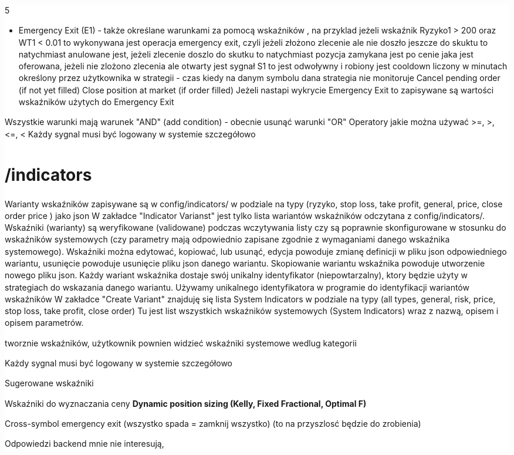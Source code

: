 


5
* Emergency Exit (E1) - także określane warunkami za pomocą wskaźników , na przyklad jeżeli wskaźnik Ryzyko1 > 200 oraz WT1 < 0.01 to wykonywana jest operacja emergency exit, czyli jeżeli złożono zlecenie ale nie doszło jeszcze do skuktu to natychmiast anulowane jest, jeżeli zlecenie doszlo do skutku to natychmiast pozycja zamykana jest po cenie jaka jest oferowana, jeżeli nie zlożono zlecenia ale otwarty jest sygnał S1 to jest odwoływny i robiony jest cooldown liczony w minutach określony przez użytkownika w strategii - czas kiedy na danym symbolu dana strategia nie monitoruje
Cancel pending order (if not yet filled)
Close position at market (if order filled)
Jeżeli nastapi wykrycie Emergency Exit to zapisywane są wartości wskaźników użytych do Emergency Exit


Wszystkie warunki mają warunek "AND" (add condition) - obecnie usunąć warunki "OR" 
Operatory jakie można używać >=, >, <=, <
Każdy sygnal musi być logowany w systemie szczegółowo 

# /indicators
Warianty wskaźników zapisywane są w config/indicators/ w podziale na typy (ryzyko, stop loss, take profit, general, price, close order price ) jako json 
W zakładce "Indicator Varianst" jest tylko lista wariantów wskaźników odczytana z config/indicators/. Wskaźniki (warianty) są weryfikowane (validowane) podczas wczytywania listy czy są poprawnie skonfigurowane w stosunku do wskaźników systemowych (czy parametry mają odpowiednio zapisane zgodnie z wymaganiami danego wskaźnika systemowego). Wskaźniki można edytować, kopiować, lub usunąć, edycja powoduje zmianę definicji w pliku json odpowiedniego wariantu, usunięcie powoduje usunięcie pliku json danego wariantu. Skopiowanie wariantu wskaźnika powoduje utworzenie nowego pliku json. Każdy wariant wskaźnika dostaje swój unikalny identyfikator (niepowtarzalny), ktory będzie użyty w strategiach do wskazania danego wariantu. Używamy unikalnego identyfikatora w programie do identyfikacji wariantów wskaźników
W zakładce "Create Variant" znajduję się lista System Indicators  w podziale na typy (all types, general, risk, price, stop loss, take profit, close order)
Tu jest list wszystkich wskaźników systemowych (System Indicators) wraz z nazwą, opisem i opisem parametrów. 


tworznie wskaźników, użytkownik pownien widzieć wskaźniki systemowe wedlug kategorii 



Każdy sygnal musi być logowany w systemie szczegółowo 


Sugerowane wskaźniki 


Wskaźniki do wyznaczania ceny
**Dynamic position sizing (Kelly, Fixed Fractional, Optimal F)**


Cross-symbol emergency exit (wszystko spada = zamknij wszystko) (to na przyszlosć będzie do zrobienia)

Odpowiedzi backend mnie nie interesują, 

